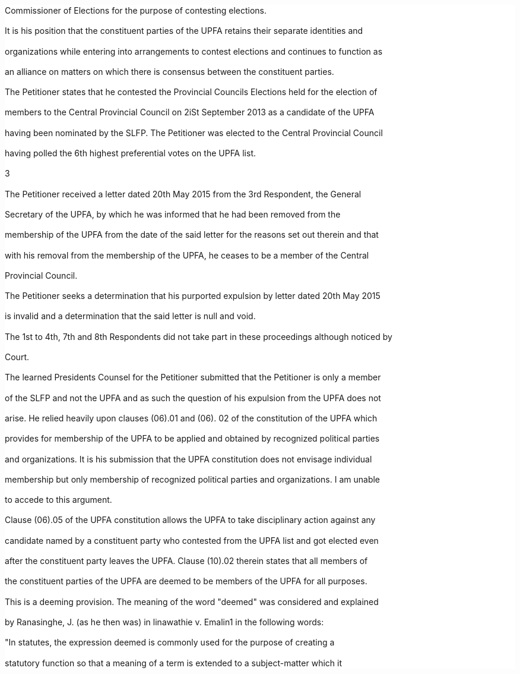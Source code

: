 Commissioner of Elections for the purpose of contesting elections.

It is his position that the constituent parties of the UPFA retains their separate identities and

organizations while entering into arrangements to contest elections and continues to function as

an alliance on matters on which there is consensus between the constituent parties.

The Petitioner states that he contested the Provincial Councils Elections held for the election of

members to the Central Provincial Council on 2iSt September 2013 as a candidate of the UPFA

having been nominated by the SLFP. The Petitioner was elected to the Central Provincial Council

having polled the 6th highest preferential votes on the UPFA list.

3

The Petitioner received a letter dated 20th May 2015 from the 3rd Respondent, the General

Secretary of the UPFA, by which he was informed that he had been removed from the

membership of the UPFA from the date of the said letter for the reasons set out therein and that

with his removal from the membership of the UPFA, he ceases to be a member of the Central

Provincial Council.

The Petitioner seeks a determination that his purported expulsion by letter dated 20th May 2015

is invalid and a determination that the said letter is null and void.

The 1st to 4th, 7th and 8th Respondents did not take part in these proceedings although noticed by

Court.

The learned Presidents Counsel for the Petitioner submitted that the Petitioner is only a member

of the SLFP and not the UPFA and as such the question of his expulsion from the UPFA does not

arise. He relied heavily upon clauses (06).01 and (06). 02 of the constitution of the UPFA which

provides for membership of the UPFA to be applied and obtained by recognized political parties

and organizations. It is his submission that the UPFA constitution does not envisage individual

membership but only membership of recognized political parties and organizations. I am unable

to accede to this argument.

Clause (06).05 of the UPFA constitution allows the UPFA to take disciplinary action against any

candidate named by a constituent party who contested from the UPFA list and got elected even

after the constituent party leaves the UPFA. Clause (10).02 therein states that all members of

the constituent parties of the UPFA are deemed to be members of the UPFA for all purposes.

This is a deeming provision. The meaning of the word "deemed" was considered and explained

by Ranasinghe, J. (as he then was) in linawathie v. Emalin1 in the following words:

"In statutes, the expression deemed is commonly used for the purpose of creating a

statutory function so that a meaning of a term is extended to a subject-matter which it
